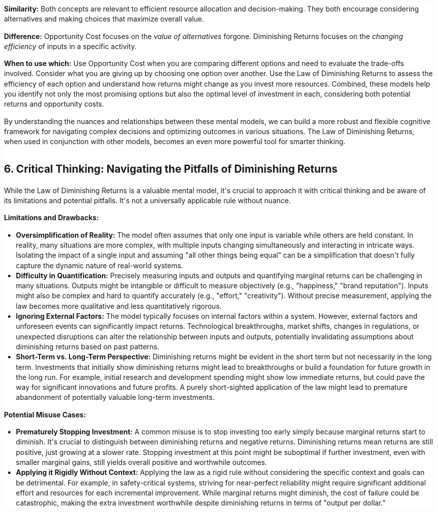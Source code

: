 **Similarity:** Both concepts are relevant to efficient resource allocation and decision-making. They both encourage considering alternatives and making choices that maximize overall value.

**Difference:** Opportunity Cost focuses on the *value of alternatives* forgone. Diminishing Returns focuses on the *changing efficiency* of inputs in a specific activity.

**When to use which:** Use Opportunity Cost when you are comparing different options and need to evaluate the trade-offs involved.  Consider what you are giving up by choosing one option over another. Use the Law of Diminishing Returns to assess the efficiency of each option and understand how returns might change as you invest more resources.  Combined, these models help you identify not only the most promising options but also the optimal level of investment in each, considering both potential returns and opportunity costs.

By understanding the nuances and relationships between these mental models, we can build a more robust and flexible cognitive framework for navigating complex decisions and optimizing outcomes in various situations. The Law of Diminishing Returns, when used in conjunction with other models, becomes an even more powerful tool for smarter thinking.

## 6. Critical Thinking: Navigating the Pitfalls of Diminishing Returns

While the Law of Diminishing Returns is a valuable mental model, it's crucial to approach it with critical thinking and be aware of its limitations and potential pitfalls.  It's not a universally applicable rule without nuance.

**Limitations and Drawbacks:**

* **Oversimplification of Reality:** The model often assumes that only one input is variable while others are held constant. In reality, many situations are more complex, with multiple inputs changing simultaneously and interacting in intricate ways.  Isolating the impact of a single input and assuming "all other things being equal" can be a simplification that doesn't fully capture the dynamic nature of real-world systems.
* **Difficulty in Quantification:** Precisely measuring inputs and outputs and quantifying marginal returns can be challenging in many situations.  Outputs might be intangible or difficult to measure objectively (e.g., "happiness," "brand reputation").  Inputs might also be complex and hard to quantify accurately (e.g., "effort," "creativity").  Without precise measurement, applying the law becomes more qualitative and less quantitatively rigorous.
* **Ignoring External Factors:** The model typically focuses on internal factors within a system. However, external factors and unforeseen events can significantly impact returns.  Technological breakthroughs, market shifts, changes in regulations, or unexpected disruptions can alter the relationship between inputs and outputs, potentially invalidating assumptions about diminishing returns based on past patterns.
* **Short-Term vs. Long-Term Perspective:** Diminishing returns might be evident in the short term but not necessarily in the long term.  Investments that initially show diminishing returns might lead to breakthroughs or build a foundation for future growth in the long run.  For example, initial research and development spending might show low immediate returns, but could pave the way for significant innovations and future profits.  A purely short-sighted application of the law might lead to premature abandonment of potentially valuable long-term investments.

**Potential Misuse Cases:**

* **Prematurely Stopping Investment:** A common misuse is to stop investing too early simply because marginal returns start to diminish.  It's crucial to distinguish between diminishing returns and negative returns. Diminishing returns mean returns are still positive, just growing at a slower rate.  Stopping investment at this point might be suboptimal if further investment, even with smaller marginal gains, still yields overall positive and worthwhile outcomes.
* **Applying it Rigidly Without Context:** Applying the law as a rigid rule without considering the specific context and goals can be detrimental.  For example, in safety-critical systems, striving for near-perfect reliability might require significant additional effort and resources for each incremental improvement.  While marginal returns might diminish, the cost of failure could be catastrophic, making the extra investment worthwhile despite diminishing returns in terms of "output per dollar."